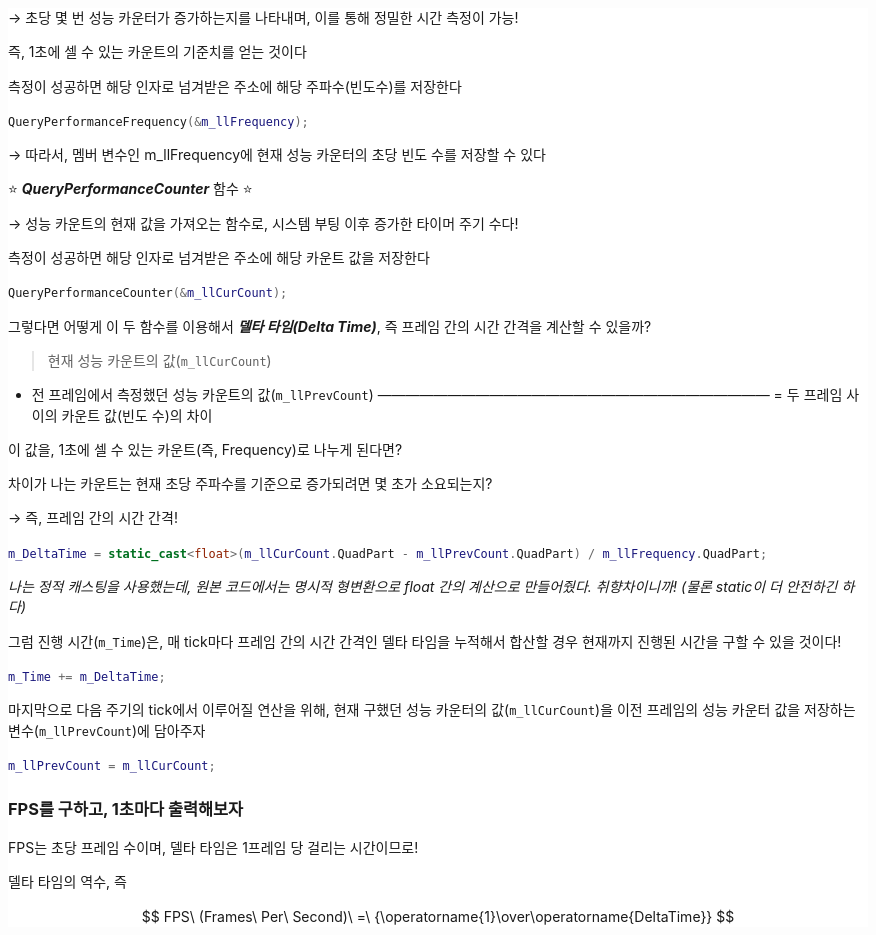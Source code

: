 → 초당 몇 번 성능 카운터가 증가하는지를 나타내며, 이를 통해 정밀한 시간 측정이 가능!

즉, 1초에 셀 수 있는 카운트의 기준치를 얻는 것이다

측정이 성공하면 해당 인자로 넘겨받은 주소에 해당 주파수(빈도수)를 저장한다

```cpp
QueryPerformanceFrequency(&m_llFrequency);
```

→ 따라서, 멤버 변수인 m_llFrequency에 현재 성능 카운터의 초당 빈도 수를 저장할 수 있다

⭐ ***QueryPerformanceCounter*** 함수 ⭐

→ 성능 카운트의 현재 값을 가져오는 함수로, 시스템 부팅 이후 증가한 타이머 주기 수다!

측정이 성공하면 해당 인자로 넘겨받은 주소에 해당 카운트 값을 저장한다

```cpp
QueryPerformanceCounter(&m_llCurCount);
```

그렇다면 어떻게 이 두 함수를 이용해서 ***델타 타임(Delta Time)***, 즉 프레임 간의 시간 간격을 계산할 수 있을까?

> 현재 성능 카운트의 값(`m_llCurCount`) 
-   전 프레임에서 측정했던 성능 카운트의 값(`m_llPrevCount`)
————————————————————————————
= 두 프레임 사이의 카운트 값(빈도 수)의 차이
> 

이 값을, 1초에 셀 수 있는 카운트(즉, Frequency)로 나누게 된다면?

차이가 나는 카운트는 현재 초당 주파수를 기준으로 증가되려면 몇 초가 소요되는지?

→ 즉, 프레임 간의 시간 간격!

```cpp
m_DeltaTime = static_cast<float>(m_llCurCount.QuadPart - m_llPrevCount.QuadPart) / m_llFrequency.QuadPart;
```

*나는 정적 캐스팅을 사용했는데, 원본 코드에서는 명시적 형변환으로 float 간의 계산으로 만들어줬다. 취향차이니까! (물론 static이 더 안전하긴 하다)*

그럼 진행 시간(`m_Time`)은, 매 tick마다 프레임 간의 시간 간격인 델타 타임을 누적해서 합산할 경우 현재까지 진행된 시간을 구할 수 있을 것이다!

```cpp
m_Time += m_DeltaTime;
```

마지막으로 다음 주기의 tick에서 이루어질 연산을 위해, 현재 구했던 성능 카운터의 값(`m_llCurCount`)을 이전 프레임의 성능 카운터 값을 저장하는 변수(`m_llPrevCount`)에 담아주자

```cpp
m_llPrevCount = m_llCurCount;
```

### FPS를 구하고, 1초마다 출력해보자

FPS는 초당 프레임 수이며, 델타 타임은 1프레임 당 걸리는 시간이므로!

델타 타임의 역수, 즉 

$$
FPS\ (Frames\ Per\ Second)\ =\ {\operatorname{1}\over\operatorname{DeltaTime}}
$$
